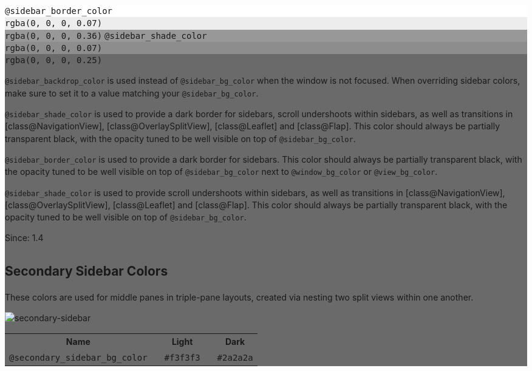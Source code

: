   <tr>
    <td><tt>&#64;sidebar_border_color</tt></td>
    <td><div class="color-pill dark" style="background-color: rgba(0, 0, 0, 0.07)"/></td>
    <td><tt>rgba(0, 0, 0, 0.07)</tt></td>
    <td><div class="color-pill dark" style="background-color: rgba(0, 0, 0, 0.36)"/></td>
    <td><tt>rgba(0, 0, 0, 0.36)</tt></td>
  </tr>
  <tr>
    <td><tt>&#64;sidebar_shade_color</tt></td>
    <td><div class="color-pill dark" style="background-color: rgba(0, 0, 0, 0.07)"/></td>
    <td><tt>rgba(0, 0, 0, 0.07)</tt></td>
    <td><div class="color-pill dark" style="background-color: rgba(0, 0, 0, 0.25)"/></td>
    <td><tt>rgba(0, 0, 0, 0.25)</tt></td>
  </tr>
</table>

<code>&#64;sidebar_backdrop_color</code> is used instead of
<code>&#64;sidebar_bg_color</code> when the window is not focused. When
overriding sidebar colors, make sure to set it to a value matching your
<code>&#64;sidebar_bg_color</code>.

<code>&#64;sidebar_shade_color</code> is used to provide a dark border for
sidebars, scroll undershoots within sidebars, as well as transitions in
[class@NavigationView], [class@OverlaySplitView], [class@Leaflet] and
[class@Flap]. This color should always be partially transparent black, with the
opacity tuned to be well visible on top of <code>&#64;sidebar_bg_color</code>.

<code>&#64;sidebar_border_color</code> is used to provide a dark border for
sidebars. This color should always be partially transparent black, with the
opacity tuned to be well visible on top of <code>&#64;sidebar_bg_color</code>
next to <code>&#64;window_bg_color</code> or <code>&#64;view_bg_color</code>.

<code>&#64;sidebar_shade_color</code> is used to provide scroll undershoots
within sidebars, as well as transitions in [class@NavigationView],
[class@OverlaySplitView], [class@Leaflet] and [class@Flap]. This color should
always be partially transparent black, with the opacity tuned to be well visible
on top of <code>&#64;sidebar_bg_color</code>.

Since: 1.4

## Secondary Sidebar Colors

These colors are used for middle panes in triple-pane layouts, created via
nesting two split views within one another.

<picture>
  <source srcset="secondary-sidebar-dark.png" media="(prefers-color-scheme: dark)">
  <img src="secondary-sidebar.png" alt="secondary-sidebar">
</picture>

<table>
  <tr>
    <th>Name</th>
    <th/>
    <th>Light</th>
    <th/>
    <th>Dark</th>
  </tr>
  <tr>
    <td><tt>&#64;secondary_sidebar_bg_color</tt></td>
    <td><div class="color-pill" style="background-color: #f3f3f3"/></td>
    <td><tt>#f3f3f3</tt></td>
    <td><div class="color-pill dark" style="background-color: #2a2a2a"/></td>
    <td><tt>#2a2a2a</tt></td>
  </tr>
  <tr>
